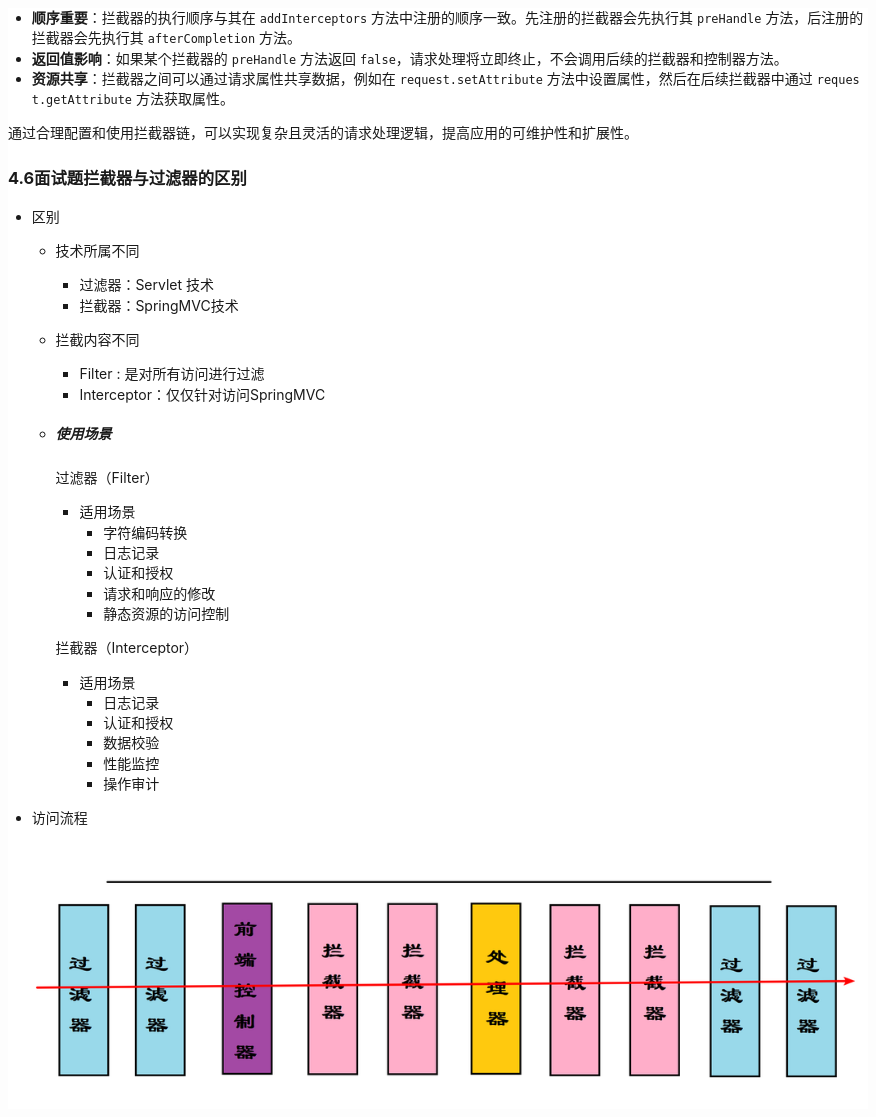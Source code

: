 - **顺序重要**：拦截器的执行顺序与其在 `addInterceptors` 方法中注册的顺序一致。先注册的拦截器会先执行其 `preHandle` 方法，后注册的拦截器会先执行其 `afterCompletion` 方法。
- **返回值影响**：如果某个拦截器的 `preHandle` 方法返回 `false`，请求处理将立即终止，不会调用后续的拦截器和控制器方法。
- **资源共享**：拦截器之间可以通过请求属性共享数据，例如在 `request.setAttribute` 方法中设置属性，然后在后续拦截器中通过 `request.getAttribute` 方法获取属性。

通过合理配置和使用拦截器链，可以实现复杂且灵活的请求处理逻辑，提高应用的可维护性和扩展性。

### 4.6面试题拦截器与过滤器的区别

- 区别
  - 技术所属不同
    - 过滤器：Servlet 技术
    - 拦截器：SpringMVC技术
  - 拦截内容不同
    - Filter : 是对所有访问进行过滤
    - Interceptor：仅仅针对访问SpringMVC
    
  - ##### 使用场景
    
    过滤器（Filter）
    
    - 适用场景
      - 字符编码转换
      - 日志记录
      - 认证和授权
      - 请求和响应的修改
      - 静态资源的访问控制
    
    拦截器（Interceptor）
    
    - 适用场景
      - 日志记录
      - 认证和授权
      - 数据校验
      - 性能监控
      - 操作审计
  
- 访问流程

  ![image-20221117160848389](picture/image-20221117160848389.png)
